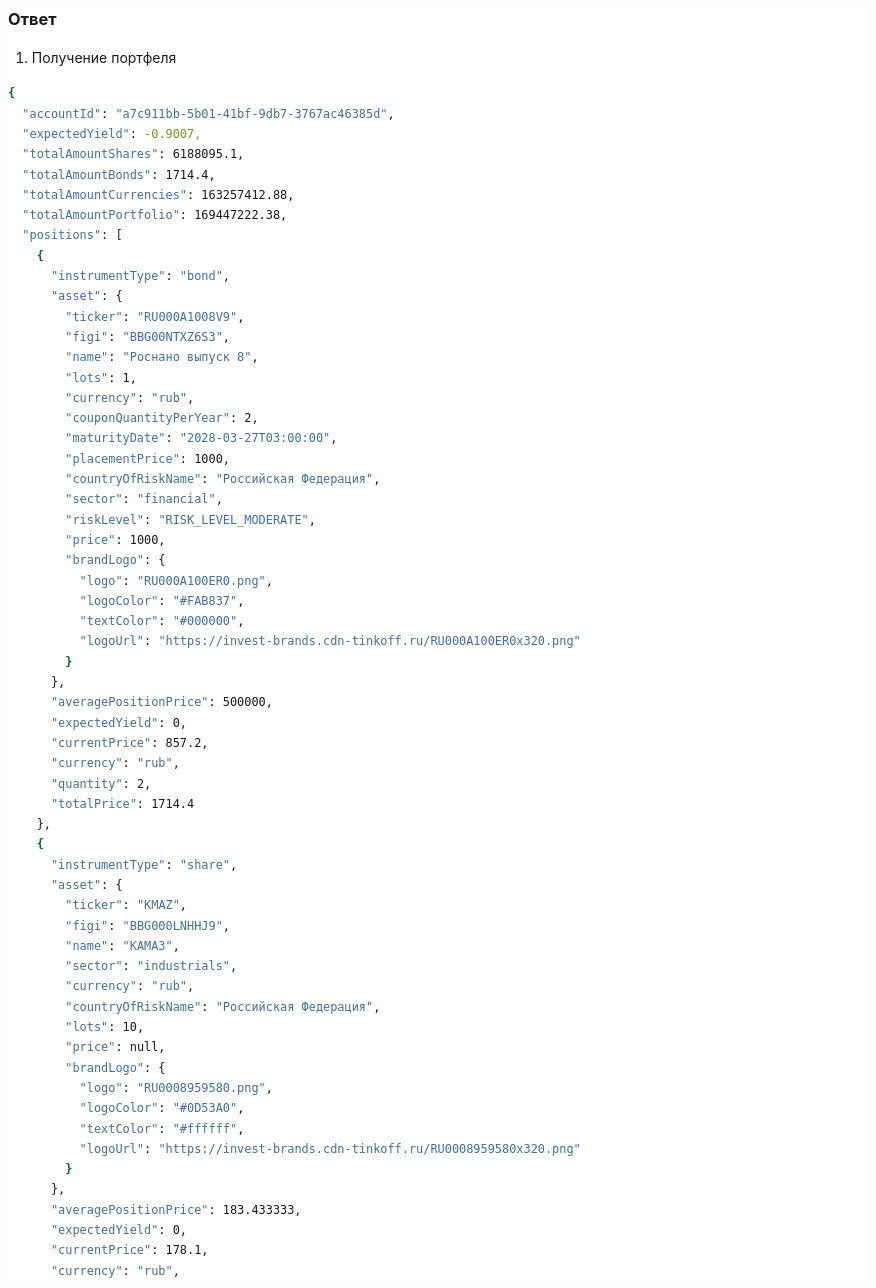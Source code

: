 ### Ответ

1. Получение портфеля

```bash
{
  "accountId": "a7c911bb-5b01-41bf-9db7-3767ac46385d",
  "expectedYield": -0.9007,
  "totalAmountShares": 6188095.1,
  "totalAmountBonds": 1714.4,
  "totalAmountCurrencies": 163257412.88,
  "totalAmountPortfolio": 169447222.38,
  "positions": [
    {
      "instrumentType": "bond",
      "asset": {
        "ticker": "RU000A1008V9",
        "figi": "BBG00NTXZ6S3",
        "name": "Роснано выпуск 8",
        "lots": 1,
        "currency": "rub",
        "couponQuantityPerYear": 2,
        "maturityDate": "2028-03-27T03:00:00",
        "placementPrice": 1000,
        "countryOfRiskName": "Российская Федерация",
        "sector": "financial",
        "riskLevel": "RISK_LEVEL_MODERATE",
        "price": 1000,
        "brandLogo": {
          "logo": "RU000A100ER0.png",
          "logoColor": "#FAB837",
          "textColor": "#000000",
          "logoUrl": "https://invest-brands.cdn-tinkoff.ru/RU000A100ER0x320.png"
        }
      },
      "averagePositionPrice": 500000,
      "expectedYield": 0,
      "currentPrice": 857.2,
      "currency": "rub",
      "quantity": 2,
      "totalPrice": 1714.4
    },
    {
      "instrumentType": "share",
      "asset": {
        "ticker": "KMAZ",
        "figi": "BBG000LNHHJ9",
        "name": "КАМАЗ",
        "sector": "industrials",
        "currency": "rub",
        "countryOfRiskName": "Российская Федерация",
        "lots": 10,
        "price": null,
        "brandLogo": {
          "logo": "RU0008959580.png",
          "logoColor": "#0D53A0",
          "textColor": "#ffffff",
          "logoUrl": "https://invest-brands.cdn-tinkoff.ru/RU0008959580x320.png"
        }
      },
      "averagePositionPrice": 183.433333,
      "expectedYield": 0,
      "currentPrice": 178.1,
      "currency": "rub",
```